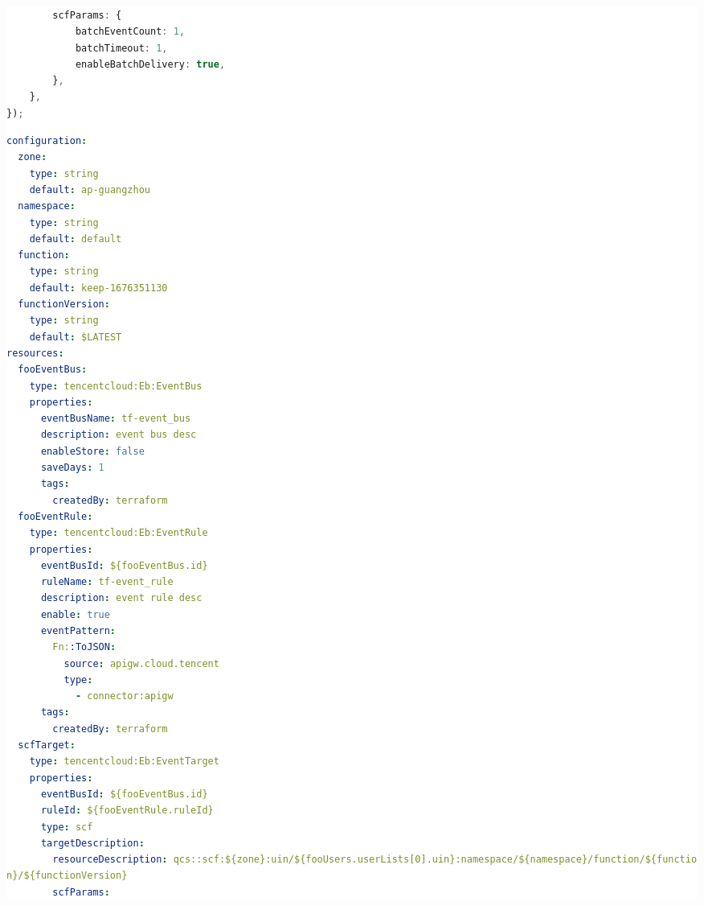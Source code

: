 ```typescript
        scfParams: {
            batchEventCount: 1,
            batchTimeout: 1,
            enableBatchDelivery: true,
        },
    },
});
```


</pulumi-choosable>
</div>


<div>
<pulumi-choosable type="language" values="yaml">

```yaml
configuration:
  zone:
    type: string
    default: ap-guangzhou
  namespace:
    type: string
    default: default
  function:
    type: string
    default: keep-1676351130
  functionVersion:
    type: string
    default: $LATEST
resources:
  fooEventBus:
    type: tencentcloud:Eb:EventBus
    properties:
      eventBusName: tf-event_bus
      description: event bus desc
      enableStore: false
      saveDays: 1
      tags:
        createdBy: terraform
  fooEventRule:
    type: tencentcloud:Eb:EventRule
    properties:
      eventBusId: ${fooEventBus.id}
      ruleName: tf-event_rule
      description: event rule desc
      enable: true
      eventPattern:
        Fn::ToJSON:
          source: apigw.cloud.tencent
          type:
            - connector:apigw
      tags:
        createdBy: terraform
  scfTarget:
    type: tencentcloud:Eb:EventTarget
    properties:
      eventBusId: ${fooEventBus.id}
      ruleId: ${fooEventRule.ruleId}
      type: scf
      targetDescription:
        resourceDescription: qcs::scf:${zone}:uin/${fooUsers.userLists[0].uin}:namespace/${namespace}/function/${function}/${functionVersion}
        scfParams:
```